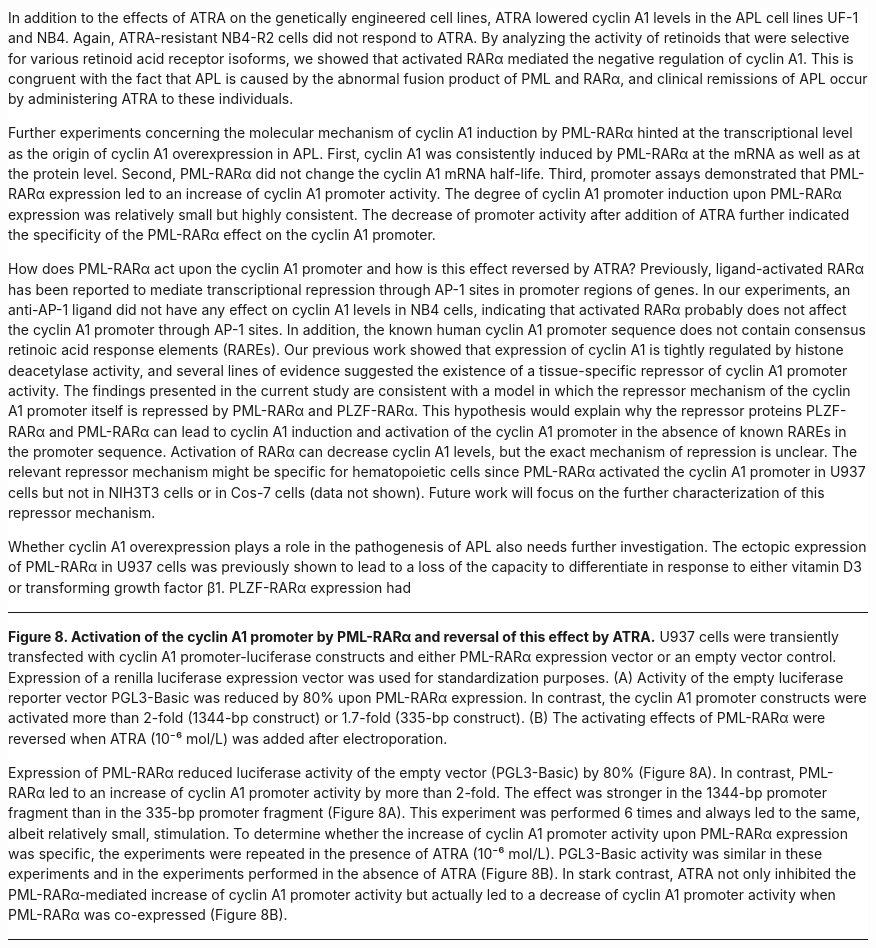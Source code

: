 In addition to the effects of ATRA on the genetically engineered cell lines, ATRA lowered cyclin A1 levels in the APL cell lines UF-1 and NB4. Again, ATRA-resistant NB4-R2 cells did not respond to ATRA. By analyzing the activity of retinoids that were selective for various retinoid acid receptor isoforms, we showed that activated RARα mediated the negative regulation of cyclin A1. This is congruent with the fact that APL is caused by the abnormal fusion product of PML and RARα, and clinical remissions of APL occur by administering ATRA to these individuals.

Further experiments concerning the molecular mechanism of cyclin A1 induction by PML-RARα hinted at the transcriptional level as the origin of cyclin A1 overexpression in APL. First, cyclin A1 was consistently induced by PML-RARα at the mRNA as well as at the protein level. Second, PML-RARα did not change the cyclin A1 mRNA half-life. Third, promoter assays demonstrated that PML-RARα expression led to an increase of cyclin A1 promoter activity. The degree of cyclin A1 promoter induction upon PML-RARα expression was relatively small but highly consistent. The decrease of promoter activity after addition of ATRA further indicated the specificity of the PML-RARα effect on the cyclin A1 promoter.

How does PML-RARα act upon the cyclin A1 promoter and how is this effect reversed by ATRA? Previously, ligand-activated RARα has been reported to mediate transcriptional repression through AP-1 sites in promoter regions of genes. In our experiments, an anti-AP-1 ligand did not have any effect on cyclin A1 levels in NB4 cells, indicating that activated RARα probably does not affect the cyclin A1 promoter through AP-1 sites. In addition, the known human cyclin A1 promoter sequence does not contain consensus retinoic acid response elements (RAREs). Our previous work showed that expression of cyclin A1 is tightly regulated by histone deacetylase activity, and several lines of evidence suggested the existence of a tissue-specific repressor of cyclin A1 promoter activity. The findings presented in the current study are consistent with a model in which the repressor mechanism of the cyclin A1 promoter itself is repressed by PML-RARα and PLZF-RARα. This hypothesis would explain why the repressor proteins PLZF-RARα and PML-RARα can lead to cyclin A1 induction and activation of the cyclin A1 promoter in the absence of known RAREs in the promoter sequence. Activation of RARα can decrease cyclin A1 levels, but the exact mechanism of repression is unclear. The relevant repressor mechanism might be specific for hematopoietic cells since PML-RARα activated the cyclin A1 promoter in U937 cells but not in NIH3T3 cells or in Cos-7 cells (data not shown). Future work will focus on the further characterization of this repressor mechanism.

Whether cyclin A1 overexpression plays a role in the pathogenesis of APL also needs further investigation. The ectopic expression of PML-RARα in U937 cells was previously shown to lead to a loss of the capacity to differentiate in response to either vitamin D3 or transforming growth factor β1. PLZF-RARα expression had

---

**Figure 8. Activation of the cyclin A1 promoter by PML-RARα and reversal of this effect by ATRA.** U937 cells were transiently transfected with cyclin A1 promoter-luciferase constructs and either PML-RARα expression vector or an empty vector control. Expression of a renilla luciferase expression vector was used for standardization purposes. (A) Activity of the empty luciferase reporter vector PGL3-Basic was reduced by 80% upon PML-RARα expression. In contrast, the cyclin A1 promoter constructs were activated more than 2-fold (1344-bp construct) or 1.7-fold (335-bp construct). (B) The activating effects of PML-RARα were reversed when ATRA (10⁻⁶ mol/L) was added after electroporation.

Expression of PML-RARα reduced luciferase activity of the empty vector (PGL3-Basic) by 80% (Figure 8A). In contrast, PML-RARα led to an increase of cyclin A1 promoter activity by more than 2-fold. The effect was stronger in the 1344-bp promoter fragment than in the 335-bp promoter fragment (Figure 8A). This experiment was performed 6 times and always led to the same, albeit relatively small, stimulation. To determine whether the increase of cyclin A1 promoter activity upon PML-RARα expression was specific, the experiments were repeated in the presence of ATRA (10⁻⁶ mol/L). PGL3-Basic activity was similar in these experiments and in the experiments performed in the absence of ATRA (Figure 8B). In stark contrast, ATRA not only inhibited the PML-RARα-mediated increase of cyclin A1 promoter activity but actually led to a decrease of cyclin A1 promoter activity when PML-RARα was co-expressed (Figure 8B).

---
